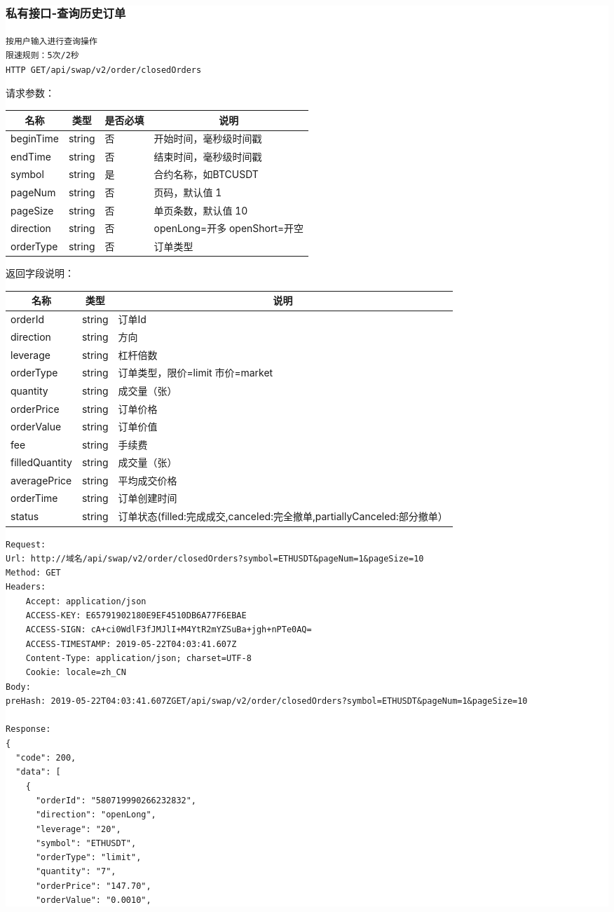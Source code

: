 ### 私有接口-查询历史订单

```
按用户输入进行查询操作
限速规则：5次/2秒
HTTP GET/api/swap/v2/order/closedOrders
```

请求参数：

名称  | 类型  | 是否必填  | 说明
---------|---------|---------|---------|
beginTime      | string | 否 | 开始时间，毫秒级时间戳
endTime      | string | 否 | 结束时间，毫秒级时间戳
symbol      | string | 是 | 合约名称，如BTCUSDT
pageNum      | string | 否 | 页码，默认值 1
pageSize      | string | 否 | 单页条数，默认值 10
direction      | string | 否 | openLong=开多 openShort=开空
orderType      | string | 否 | 订单类型


返回字段说明：

名称   | 类型  | 说明
---------|---------|---------|
orderId   | string | 订单Id
direction   | string | 方向
leverage   | string | 杠杆倍数
orderType   | string | 订单类型，限价=limit 市价=market
quantity   | string | 成交量（张）
orderPrice   | string | 订单价格
orderValue   | string | 订单价值
fee   | string | 手续费
filledQuantity   | string | 成交量（张）
averagePrice   | string | 平均成交价格
orderTime   | string | 订单创建时间
status   | string | 订单状态(filled:完成成交,canceled:完全撤单,partiallyCanceled:部分撤单）


```
Request:
Url: http://域名/api/swap/v2/order/closedOrders?symbol=ETHUSDT&pageNum=1&pageSize=10
Method: GET
Headers: 
	Accept: application/json
	ACCESS-KEY: E65791902180E9EF4510DB6A77F6EBAE
	ACCESS-SIGN: cA+ci0WdlF3fJMJlI+M4YtR2mYZSuBa+jgh+nPTe0AQ=
	ACCESS-TIMESTAMP: 2019-05-22T04:03:41.607Z
	Content-Type: application/json; charset=UTF-8
	Cookie: locale=zh_CN
Body: 
preHash: 2019-05-22T04:03:41.607ZGET/api/swap/v2/order/closedOrders?symbol=ETHUSDT&pageNum=1&pageSize=10

Response:
{
  "code": 200, 
  "data": [
    {
      "orderId": "580719990266232832", 
      "direction": "openLong", 
      "leverage": "20", 
      "symbol": "ETHUSDT", 
      "orderType": "limit", 
      "quantity": "7", 
      "orderPrice": "147.70", 
      "orderValue": "0.0010", 
```